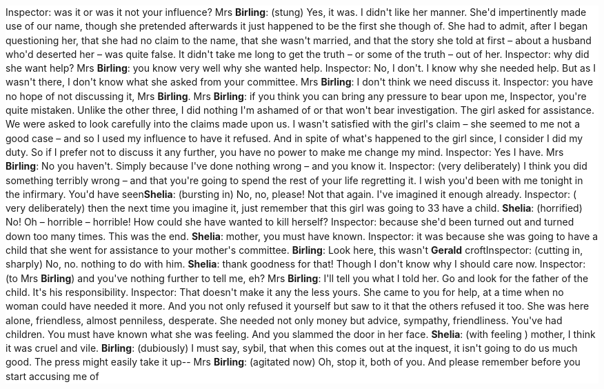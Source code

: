 Inspector: was it or was it not your influence?
Mrs **Birling**: (stung) Yes, it was. I didn't like her manner. She'd impertinently made use of our name,
though she pretended afterwards it just happened to be the first she though of. She had to admit, after I began
questioning her, that she had no claim to the name, that she wasn't married, and that the story she told at first –
about a husband who'd deserted her – was quite false. It didn't take me long to get the truth – or some of the truth –
out of her.
Inspector: why did she want help?
Mrs **Birling**: you know very well why she wanted help.
Inspector: No, I don't. I know why she needed help. But as I wasn't there, I don't know what she asked from
your committee.
Mrs **Birling**: I don't think we need discuss it.
Inspector: you have no hope of not discussing it, Mrs **Birling**.
Mrs **Birling**: if you think you can bring any pressure to bear upon me, Inspector, you're quite mistaken.
Unlike the other three, I did nothing I'm ashamed of or that won't bear investigation. The girl asked for assistance.
We were asked to look carefully into the claims made upon us. I wasn't satisfied with the girl's claim – she seemed
to me not a good case – and so I used my influence to have it refused. And in spite of what's happened to the girl
since, I consider I did my duty. So if I prefer not to discuss it any further, you have no power to make me change
my mind.
Inspector: Yes I have.
Mrs **Birling**: No you haven't. Simply because I've done nothing wrong – and you know it.
Inspector: (very deliberately) I think you did something terribly wrong – and that you're going to spend the
rest of your life regretting it. I wish you'd been with me tonight in the infirmary. You'd have seen**Shelia**: (bursting in) No, no, please! Not that again. I've imagined it enough already.
Inspector: ( very deliberately) then the next time you imagine it, just remember that this girl was going to
33
have a child.
**Shelia**: (horrified) No! Oh – horrible – horrible! How could she have wanted to kill herself?
Inspector: because she'd been turned out and turned down too many times. This was the end.
**Shelia**: mother, you must have known.
Inspector: it was because she was going to have a child that she went for assistance to your mother's
committee.
**Birling**: Look here, this wasn't **Gerald** croftInspector: (cutting in, sharply) No, no. nothing to do with him.
**Shelia**: thank goodness for that! Though I don't know why I should care now.
Inspector: (to Mrs **Birling**) and you've nothing further to tell me, eh?
Mrs **Birling**: I'll tell you what I told her. Go and look for the father of the child. It's his responsibility.
Inspector: That doesn't make it any the less yours. She came to you for help, at a time when no woman
could have needed it more. And you not only refused it yourself but saw to it that the others refused it too. She was
here alone, friendless, almost penniless, desperate. She needed not only money but advice, sympathy, friendliness.
You've had children. You must have known what she was feeling. And you slammed the door in her face.
**Shelia**: (with feeling ) mother, I think it was cruel and vile.
**Birling**: (dubiously) I must say, sybil, that when this comes out at the inquest, it isn't going to do us much
good. The press might easily take it up--
Mrs **Birling**: (agitated now) Oh, stop it, both of you. And please remember before you start accusing me of